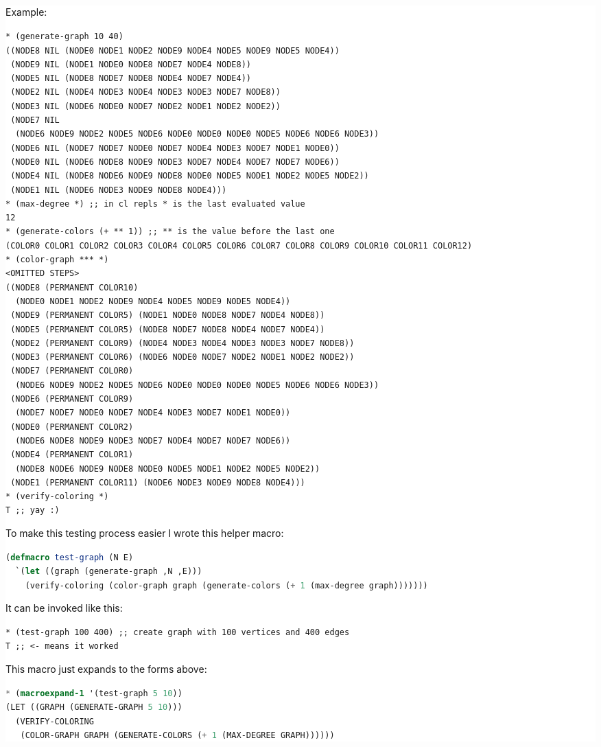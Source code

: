 Example:
```
* (generate-graph 10 40)
((NODE8 NIL (NODE0 NODE1 NODE2 NODE9 NODE4 NODE5 NODE9 NODE5 NODE4))
 (NODE9 NIL (NODE1 NODE0 NODE8 NODE7 NODE4 NODE8))
 (NODE5 NIL (NODE8 NODE7 NODE8 NODE4 NODE7 NODE4))
 (NODE2 NIL (NODE4 NODE3 NODE4 NODE3 NODE3 NODE7 NODE8))
 (NODE3 NIL (NODE6 NODE0 NODE7 NODE2 NODE1 NODE2 NODE2))
 (NODE7 NIL
  (NODE6 NODE9 NODE2 NODE5 NODE6 NODE0 NODE0 NODE0 NODE5 NODE6 NODE6 NODE3))
 (NODE6 NIL (NODE7 NODE7 NODE0 NODE7 NODE4 NODE3 NODE7 NODE1 NODE0))
 (NODE0 NIL (NODE6 NODE8 NODE9 NODE3 NODE7 NODE4 NODE7 NODE7 NODE6))
 (NODE4 NIL (NODE8 NODE6 NODE9 NODE8 NODE0 NODE5 NODE1 NODE2 NODE5 NODE2))
 (NODE1 NIL (NODE6 NODE3 NODE9 NODE8 NODE4)))
* (max-degree *) ;; in cl repls * is the last evaluated value
12
* (generate-colors (+ ** 1)) ;; ** is the value before the last one
(COLOR0 COLOR1 COLOR2 COLOR3 COLOR4 COLOR5 COLOR6 COLOR7 COLOR8 COLOR9 COLOR10 COLOR11 COLOR12)
* (color-graph *** *)
<OMITTED STEPS>
((NODE8 (PERMANENT COLOR10)
  (NODE0 NODE1 NODE2 NODE9 NODE4 NODE5 NODE9 NODE5 NODE4))
 (NODE9 (PERMANENT COLOR5) (NODE1 NODE0 NODE8 NODE7 NODE4 NODE8))
 (NODE5 (PERMANENT COLOR5) (NODE8 NODE7 NODE8 NODE4 NODE7 NODE4))
 (NODE2 (PERMANENT COLOR9) (NODE4 NODE3 NODE4 NODE3 NODE3 NODE7 NODE8))
 (NODE3 (PERMANENT COLOR6) (NODE6 NODE0 NODE7 NODE2 NODE1 NODE2 NODE2))
 (NODE7 (PERMANENT COLOR0)
  (NODE6 NODE9 NODE2 NODE5 NODE6 NODE0 NODE0 NODE0 NODE5 NODE6 NODE6 NODE3))
 (NODE6 (PERMANENT COLOR9)
  (NODE7 NODE7 NODE0 NODE7 NODE4 NODE3 NODE7 NODE1 NODE0))
 (NODE0 (PERMANENT COLOR2)
  (NODE6 NODE8 NODE9 NODE3 NODE7 NODE4 NODE7 NODE7 NODE6))
 (NODE4 (PERMANENT COLOR1)
  (NODE8 NODE6 NODE9 NODE8 NODE0 NODE5 NODE1 NODE2 NODE5 NODE2))
 (NODE1 (PERMANENT COLOR11) (NODE6 NODE3 NODE9 NODE8 NODE4)))
* (verify-coloring *)
T ;; yay :)
```

To make this testing process easier I wrote this helper macro:
```lisp
(defmacro test-graph (N E)
  `(let ((graph (generate-graph ,N ,E)))
    (verify-coloring (color-graph graph (generate-colors (+ 1 (max-degree graph)))))))
```
It can be invoked like this:
```
* (test-graph 100 400) ;; create graph with 100 vertices and 400 edges
T ;; <- means it worked
```
This macro just expands to the forms above:
```lisp
* (macroexpand-1 '(test-graph 5 10))
(LET ((GRAPH (GENERATE-GRAPH 5 10)))
  (VERIFY-COLORING
   (COLOR-GRAPH GRAPH (GENERATE-COLORS (+ 1 (MAX-DEGREE GRAPH))))))
```
